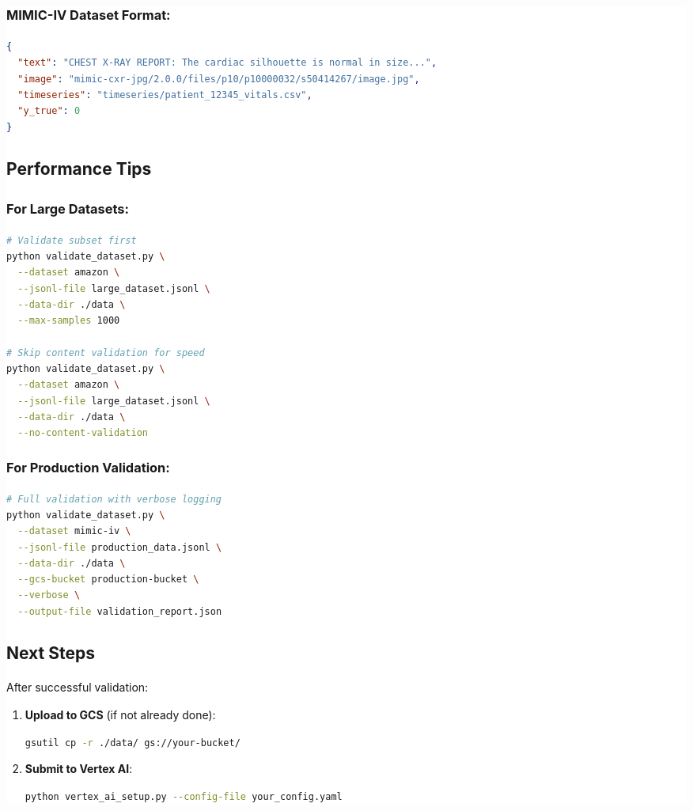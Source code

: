 ### MIMIC-IV Dataset Format:
```json
{
  "text": "CHEST X-RAY REPORT: The cardiac silhouette is normal in size...",
  "image": "mimic-cxr-jpg/2.0.0/files/p10/p10000032/s50414267/image.jpg",
  "timeseries": "timeseries/patient_12345_vitals.csv",
  "y_true": 0
}
```

## Performance Tips

### For Large Datasets:
```bash
# Validate subset first
python validate_dataset.py \
  --dataset amazon \
  --jsonl-file large_dataset.jsonl \
  --data-dir ./data \
  --max-samples 1000

# Skip content validation for speed
python validate_dataset.py \
  --dataset amazon \
  --jsonl-file large_dataset.jsonl \
  --data-dir ./data \
  --no-content-validation
```

### For Production Validation:
```bash
# Full validation with verbose logging
python validate_dataset.py \
  --dataset mimic-iv \
  --jsonl-file production_data.jsonl \
  --data-dir ./data \
  --gcs-bucket production-bucket \
  --verbose \
  --output-file validation_report.json
```

## Next Steps

After successful validation:

1. **Upload to GCS** (if not already done):
   ```bash
   gsutil cp -r ./data/ gs://your-bucket/
   ```

2. **Submit to Vertex AI**:
   ```bash
   python vertex_ai_setup.py --config-file your_config.yaml
   ```
